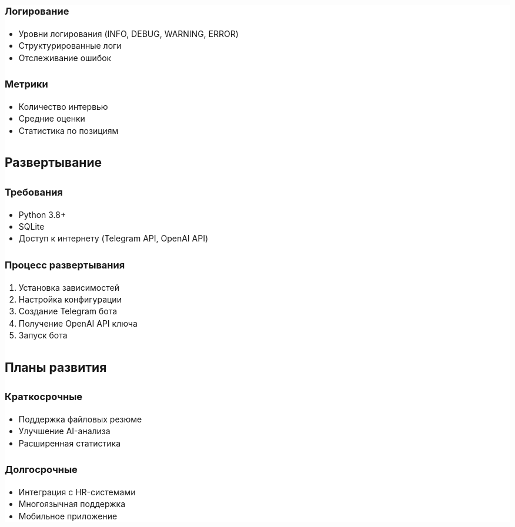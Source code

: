 ### Логирование
- Уровни логирования (INFO, DEBUG, WARNING, ERROR)
- Структурированные логи
- Отслеживание ошибок

### Метрики
- Количество интервью
- Средние оценки
- Статистика по позициям

## Развертывание

### Требования
- Python 3.8+
- SQLite
- Доступ к интернету (Telegram API, OpenAI API)

### Процесс развертывания
1. Установка зависимостей
2. Настройка конфигурации
3. Создание Telegram бота
4. Получение OpenAI API ключа
5. Запуск бота

## Планы развития

### Краткосрочные
- Поддержка файловых резюме
- Улучшение AI-анализа
- Расширенная статистика

### Долгосрочные
- Интеграция с HR-системами
- Многоязычная поддержка
- Мобильное приложение 